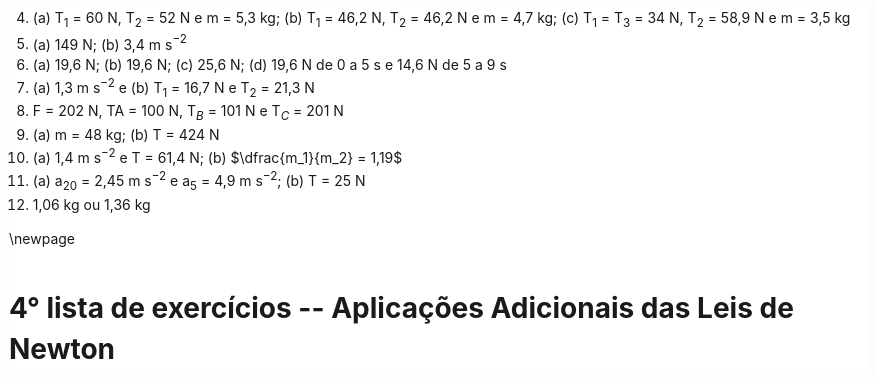 4) (a) T$_1$ = 60 N, T$_2$ = 52 N e m = 5,3 kg; (b) T$_1$ = 46,2 N, T$_2$ = 46,2 N e m = 4,7 kg; (c) T$_1$ = T$_3$ = 34 N, T$_2$ = 58,9 N e m = 3,5 kg
5) (a) 149 N; (b) 3,4 m s$^{-2}$
6) (a) 19,6 N; (b) 19,6 N; (c) 25,6 N; (d) 19,6 N de 0 a 5 s e 14,6 N de 5 a 9 s
7) (a) 1,3 m s$^{-2}$ e (b) T$_1$ = 16,7 N e T$_2$ = 21,3 N
8) F = 202 N, TA = 100 N, T$_B$ = 101 N e T$_C$ = 201 N
9) (a) m = 48 kg; (b) T = 424 N
10) (a) 1,4 m s$^{-2}$ e T = 61,4 N; (b) $\dfrac{m_1}{m_2} = 1,19$
11) (a) a$_20$ = 2,45 m s$^{-2}$ e a$_5$ = 4,9 m s$^{-2}$; (b) T = 25 N
12) 1,06 kg ou 1,36 kg


\newpage

4° lista de exercícios -- Aplicações Adicionais das Leis de Newton
==================================================================


